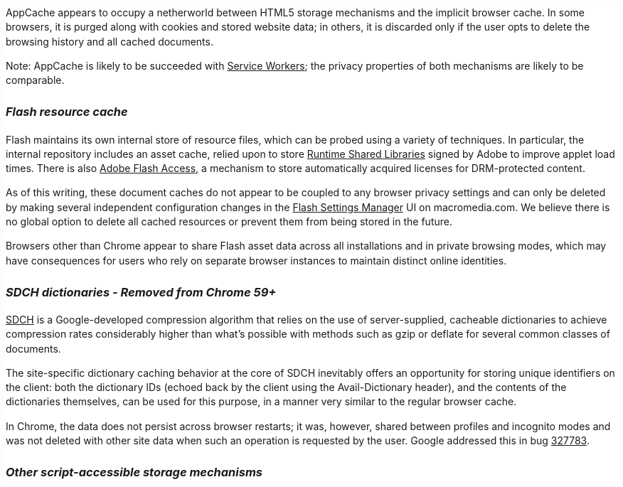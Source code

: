 AppCache appears to occupy a netherworld between HTML5 storage mechanisms and
the implicit browser cache. In some browsers, it is purged along with cookies
and stored website data; in others, it is discarded only if the user opts to
delete the browsing history and all cached documents.

Note: AppCache is likely to be succeeded with [Service
Workers](https://slightlyoff.github.io/ServiceWorker/spec/service_worker/index.html);
the privacy properties of both mechanisms are likely to be comparable.

### *Flash resource cache*

Flash maintains its own internal store of resource files, which can be probed
using a variety of techniques. In particular, the internal repository includes
an asset cache, relied upon to store [Runtime Shared
Libraries](http://help.adobe.com/en_US/Flex/4.0/UsingSDK/WS2db454920e96a9e51e63e3d11c0bf69084-7add.html)
signed by Adobe to improve applet load times. There is also [Adobe Flash
Access](http://www.adobe.com/support/documentation/en/flashaccess/), a mechanism
to store automatically acquired licenses for DRM-protected content.

As of this writing, these document caches do not appear to be coupled to any
browser privacy settings and can only be deleted by making several independent
configuration changes in the [Flash Settings
Manager](http://www.macromedia.com/support/documentation/en/flashplayer/help/settings_manager03.html)
UI on macromedia.com. We believe there is no global option to delete all cached
resources or prevent them from being stored in the future.

Browsers other than Chrome appear to share Flash asset data across all
installations and in private browsing modes, which may have consequences for
users who rely on separate browser instances to maintain distinct online
identities.

### *SDCH dictionaries - Removed from Chrome 59+*

[SDCH](http://lists.w3.org/Archives/Public/ietf-http-wg/2008JulSep/att-0441/Shared_Dictionary_Compression_over_HTTP.pdf)
is a Google-developed compression algorithm that relies on the use of
server-supplied, cacheable dictionaries to achieve compression rates
considerably higher than what’s possible with methods such as gzip or deflate
for several common classes of documents.

The site-specific dictionary caching behavior at the core of SDCH inevitably
offers an opportunity for storing unique identifiers on the client: both the
dictionary IDs (echoed back by the client using the Avail-Dictionary header),
and the contents of the dictionaries themselves, can be used for this purpose,
in a manner very similar to the regular browser cache.

In Chrome, the data does not persist across browser restarts; it was, however,
shared between profiles and incognito modes and was not deleted with other site
data when such an operation is requested by the user. Google addressed this in
bug [327783](https://code.google.com/p/chromium/issues/detail?id=327783).

### *Other script-accessible storage mechanisms*
